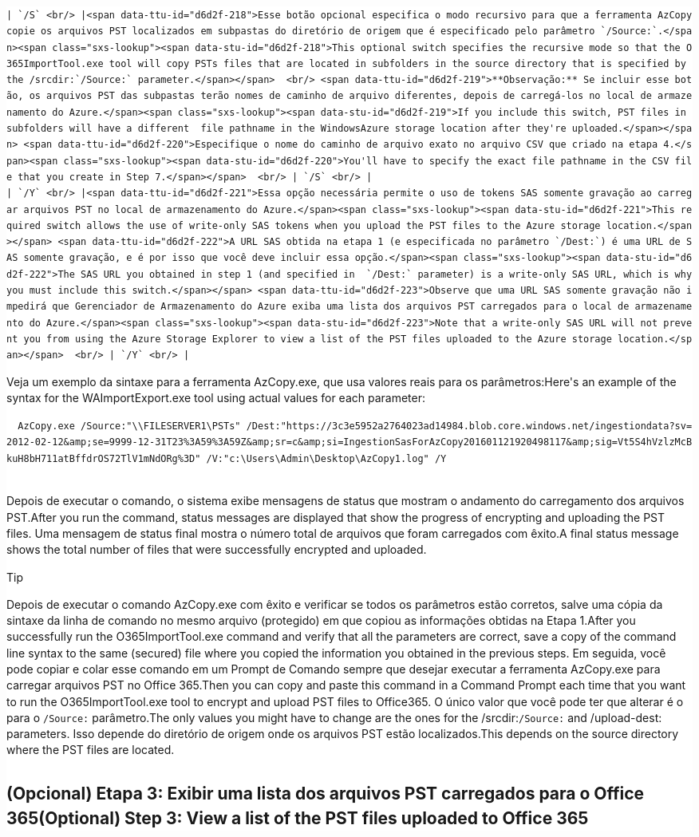     | `/S` <br/> |<span data-ttu-id="d6d2f-218">Esse botão opcional especifica o modo recursivo para que a ferramenta AzCopy copie os arquivos PST localizados em subpastas do diretório de origem que é especificado pelo parâmetro `/Source:`.</span><span class="sxs-lookup"><span data-stu-id="d6d2f-218">This optional switch specifies the recursive mode so that the O365ImportTool.exe tool will copy PSTs files that are located in subfolders in the source directory that is specified by the /srcdir:`/Source:` parameter.</span></span>  <br/> <span data-ttu-id="d6d2f-219">**Observação:** Se incluir esse botão, os arquivos PST das subpastas terão nomes de caminho de arquivo diferentes, depois de carregá-los no local de armazenamento do Azure.</span><span class="sxs-lookup"><span data-stu-id="d6d2f-219">If you include this switch, PST files in subfolders will have a different  file pathname in the WindowsAzure storage location after they're uploaded.</span></span> <span data-ttu-id="d6d2f-220">Especifique o nome do caminho de arquivo exato no arquivo CSV que criado na etapa 4.</span><span class="sxs-lookup"><span data-stu-id="d6d2f-220">You'll have to specify the exact file pathname in the CSV file that you create in Step 7.</span></span>  <br/> | `/S` <br/> |
    | `/Y` <br/> |<span data-ttu-id="d6d2f-221">Essa opção necessária permite o uso de tokens SAS somente gravação ao carregar arquivos PST no local de armazenamento do Azure.</span><span class="sxs-lookup"><span data-stu-id="d6d2f-221">This required switch allows the use of write-only SAS tokens when you upload the PST files to the Azure storage location.</span></span> <span data-ttu-id="d6d2f-222">A URL SAS obtida na etapa 1 (e especificada no parâmetro `/Dest:`) é uma URL de SAS somente gravação, e é por isso que você deve incluir essa opção.</span><span class="sxs-lookup"><span data-stu-id="d6d2f-222">The SAS URL you obtained in step 1 (and specified in  `/Dest:` parameter) is a write-only SAS URL, which is why you must include this switch.</span></span> <span data-ttu-id="d6d2f-223">Observe que uma URL SAS somente gravação não impedirá que Gerenciador de Armazenamento do Azure exiba uma lista dos arquivos PST carregados para o local de armazenamento do Azure.</span><span class="sxs-lookup"><span data-stu-id="d6d2f-223">Note that a write-only SAS URL will not prevent you from using the Azure Storage Explorer to view a list of the PST files uploaded to the Azure storage location.</span></span>  <br/> | `/Y` <br/> |
   
<span data-ttu-id="d6d2f-224">Veja um exemplo da sintaxe para a ferramenta AzCopy.exe, que usa valores reais para os parâmetros:</span><span class="sxs-lookup"><span data-stu-id="d6d2f-224">Here's an example of the syntax for the WAImportExport.exe tool using actual values for each parameter:</span></span>
    
```
  AzCopy.exe /Source:"\\FILESERVER1\PSTs" /Dest:"https://3c3e5952a2764023ad14984.blob.core.windows.net/ingestiondata?sv=2012-02-12&amp;se=9999-12-31T23%3A59%3A59Z&amp;sr=c&amp;si=IngestionSasForAzCopy201601121920498117&amp;sig=Vt5S4hVzlzMcBkuH8bH711atBffdrOS72TlV1mNdORg%3D" /V:"c:\Users\Admin\Desktop\AzCopy1.log" /Y
  
```

<span data-ttu-id="d6d2f-225">Depois de executar o comando, o sistema exibe mensagens de status que mostram o andamento do carregamento dos arquivos PST.</span><span class="sxs-lookup"><span data-stu-id="d6d2f-225">After you run the command, status messages are displayed that show the progress of encrypting and uploading the PST files.</span></span> <span data-ttu-id="d6d2f-226">Uma mensagem de status final mostra o número total de arquivos que foram carregados com êxito.</span><span class="sxs-lookup"><span data-stu-id="d6d2f-226">A final status message shows the total number of files that were successfully encrypted and uploaded.</span></span>

> [!TIP]
> <span data-ttu-id="d6d2f-227">Depois de executar o comando AzCopy.exe com êxito e verificar se todos os parâmetros estão corretos, salve uma cópia da sintaxe da linha de comando no mesmo arquivo (protegido) em que copiou as informações obtidas na Etapa 1.</span><span class="sxs-lookup"><span data-stu-id="d6d2f-227">After you successfully run the O365ImportTool.exe command and verify that all the parameters are correct, save a copy of the command line syntax to the same (secured) file where you copied the information you obtained in the previous steps.</span></span> <span data-ttu-id="d6d2f-228">Em seguida, você pode copiar e colar esse comando em um Prompt de Comando sempre que desejar executar a ferramenta AzCopy.exe para carregar arquivos PST no Office 365.</span><span class="sxs-lookup"><span data-stu-id="d6d2f-228">Then you can copy and paste this command in a Command Prompt each time that you want to run the O365ImportTool.exe tool to encrypt and upload PST files to Office365.</span></span> <span data-ttu-id="d6d2f-229">O único valor que você pode ter que alterar é o para o `/Source:` parâmetro.</span><span class="sxs-lookup"><span data-stu-id="d6d2f-229">The only values you might have to change are the ones for the /srcdir:`/Source:` and /upload-dest: parameters.</span></span> <span data-ttu-id="d6d2f-230">Isso depende do diretório de origem onde os arquivos PST estão localizados.</span><span class="sxs-lookup"><span data-stu-id="d6d2f-230">This depends on the source directory where the PST files are located.</span></span>

## <a name="optional-step-3-view-a-list-of-the-pst-files-uploaded-to-office-365"></a><span data-ttu-id="d6d2f-231">(Opcional) Etapa 3: Exibir uma lista dos arquivos PST carregados para o Office 365</span><span class="sxs-lookup"><span data-stu-id="d6d2f-231">(Optional) Step 3: View a list of the PST files uploaded to Office 365</span></span>
